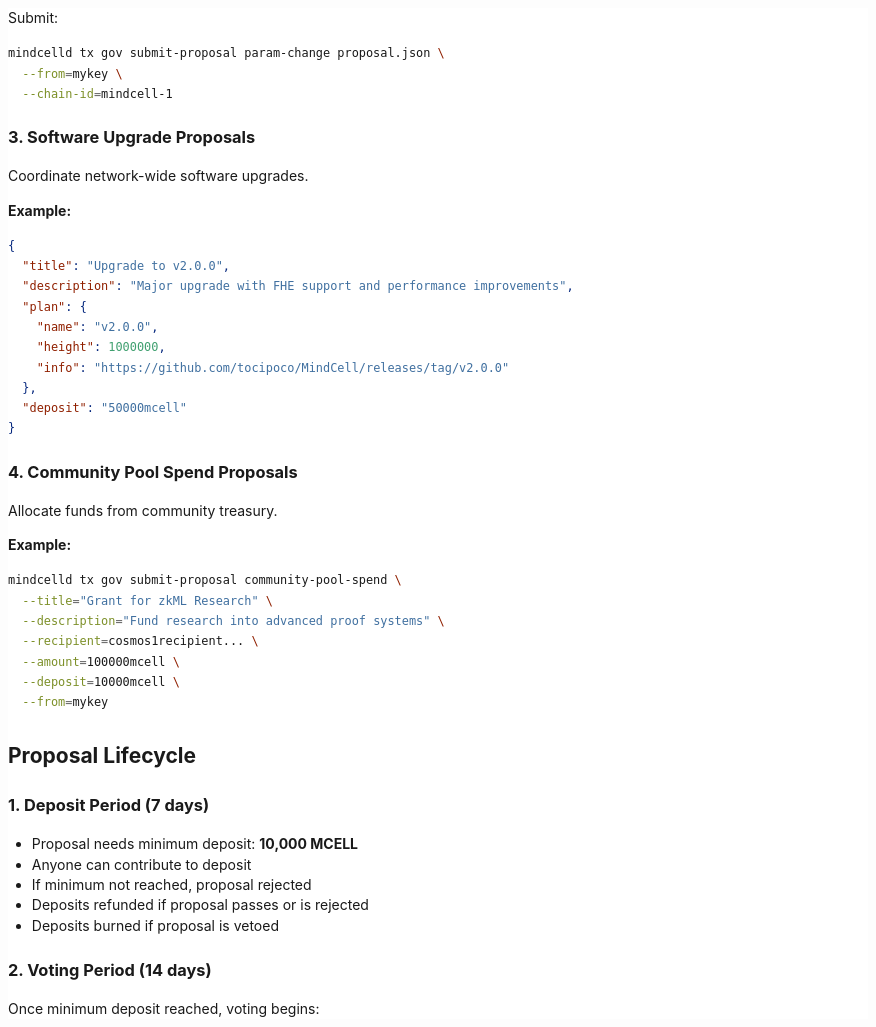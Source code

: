 Submit:
```bash
mindcelld tx gov submit-proposal param-change proposal.json \
  --from=mykey \
  --chain-id=mindcell-1
```

### 3. Software Upgrade Proposals

Coordinate network-wide software upgrades.

**Example:**
```json
{
  "title": "Upgrade to v2.0.0",
  "description": "Major upgrade with FHE support and performance improvements",
  "plan": {
    "name": "v2.0.0",
    "height": 1000000,
    "info": "https://github.com/tocipoco/MindCell/releases/tag/v2.0.0"
  },
  "deposit": "50000mcell"
}
```

### 4. Community Pool Spend Proposals

Allocate funds from community treasury.

**Example:**
```bash
mindcelld tx gov submit-proposal community-pool-spend \
  --title="Grant for zkML Research" \
  --description="Fund research into advanced proof systems" \
  --recipient=cosmos1recipient... \
  --amount=100000mcell \
  --deposit=10000mcell \
  --from=mykey
```

## Proposal Lifecycle

### 1. Deposit Period (7 days)

- Proposal needs minimum deposit: **10,000 MCELL**
- Anyone can contribute to deposit
- If minimum not reached, proposal rejected
- Deposits refunded if proposal passes or is rejected
- Deposits burned if proposal is vetoed

### 2. Voting Period (14 days)

Once minimum deposit reached, voting begins:

